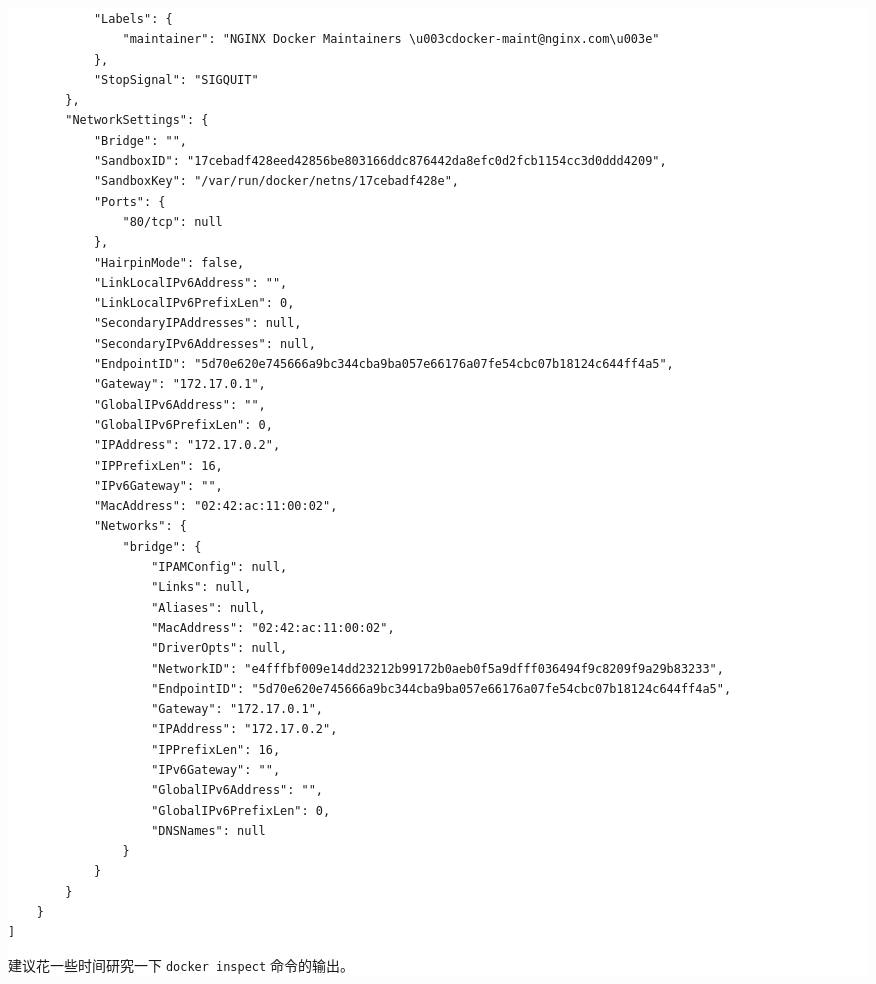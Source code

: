 ~~~shell
            "Labels": {
                "maintainer": "NGINX Docker Maintainers \u003cdocker-maint@nginx.com\u003e"
            },
            "StopSignal": "SIGQUIT"
        },
        "NetworkSettings": {
            "Bridge": "",
            "SandboxID": "17cebadf428eed42856be803166ddc876442da8efc0d2fcb1154cc3d0ddd4209",
            "SandboxKey": "/var/run/docker/netns/17cebadf428e",
            "Ports": {
                "80/tcp": null
            },
            "HairpinMode": false,
            "LinkLocalIPv6Address": "",
            "LinkLocalIPv6PrefixLen": 0,
            "SecondaryIPAddresses": null,
            "SecondaryIPv6Addresses": null,
            "EndpointID": "5d70e620e745666a9bc344cba9ba057e66176a07fe54cbc07b18124c644ff4a5",
            "Gateway": "172.17.0.1",
            "GlobalIPv6Address": "",
            "GlobalIPv6PrefixLen": 0,
            "IPAddress": "172.17.0.2",
            "IPPrefixLen": 16,
            "IPv6Gateway": "",
            "MacAddress": "02:42:ac:11:00:02",
            "Networks": {
                "bridge": {
                    "IPAMConfig": null,
                    "Links": null,
                    "Aliases": null,
                    "MacAddress": "02:42:ac:11:00:02",
                    "DriverOpts": null,
                    "NetworkID": "e4fffbf009e14dd23212b99172b0aeb0f5a9dfff036494f9c8209f9a29b83233",
                    "EndpointID": "5d70e620e745666a9bc344cba9ba057e66176a07fe54cbc07b18124c644ff4a5",
                    "Gateway": "172.17.0.1",
                    "IPAddress": "172.17.0.2",
                    "IPPrefixLen": 16,
                    "IPv6Gateway": "",
                    "GlobalIPv6Address": "",
                    "GlobalIPv6PrefixLen": 0,
                    "DNSNames": null
                }
            }
        }
    }
]
~~~

建议花一些时间研究一下 `docker inspect` 命令的输出。
